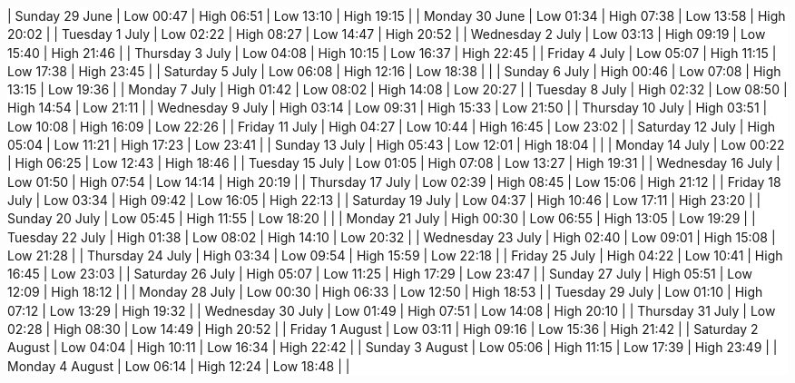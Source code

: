 | Sunday 29 June | Low 00:47 | High 06:51 | Low 13:10 | High 19:15 | 
| Monday 30 June | Low 01:34 | High 07:38 | Low 13:58 | High 20:02 | 
| Tuesday 1 July | Low 02:22 | High 08:27 | Low 14:47 | High 20:52 | 
| Wednesday 2 July | Low 03:13 | High 09:19 | Low 15:40 | High 21:46 | 
| Thursday 3 July | Low 04:08 | High 10:15 | Low 16:37 | High 22:45 | 
| Friday 4 July | Low 05:07 | High 11:15 | Low 17:38 | High 23:45 | 
| Saturday 5 July | Low 06:08 | High 12:16 | Low 18:38 |  | 
| Sunday 6 July | High 00:46 | Low 07:08 | High 13:15 | Low 19:36 | 
| Monday 7 July | High 01:42 | Low 08:02 | High 14:08 | Low 20:27 | 
| Tuesday 8 July | High 02:32 | Low 08:50 | High 14:54 | Low 21:11 | 
| Wednesday 9 July | High 03:14 | Low 09:31 | High 15:33 | Low 21:50 | 
| Thursday 10 July | High 03:51 | Low 10:08 | High 16:09 | Low 22:26 | 
| Friday 11 July | High 04:27 | Low 10:44 | High 16:45 | Low 23:02 | 
| Saturday 12 July | High 05:04 | Low 11:21 | High 17:23 | Low 23:41 | 
| Sunday 13 July | High 05:43 | Low 12:01 | High 18:04 |  | 
| Monday 14 July | Low 00:22 | High 06:25 | Low 12:43 | High 18:46 | 
| Tuesday 15 July | Low 01:05 | High 07:08 | Low 13:27 | High 19:31 | 
| Wednesday 16 July | Low 01:50 | High 07:54 | Low 14:14 | High 20:19 | 
| Thursday 17 July | Low 02:39 | High 08:45 | Low 15:06 | High 21:12 | 
| Friday 18 July | Low 03:34 | High 09:42 | Low 16:05 | High 22:13 | 
| Saturday 19 July | Low 04:37 | High 10:46 | Low 17:11 | High 23:20 | 
| Sunday 20 July | Low 05:45 | High 11:55 | Low 18:20 |  | 
| Monday 21 July | High 00:30 | Low 06:55 | High 13:05 | Low 19:29 | 
| Tuesday 22 July | High 01:38 | Low 08:02 | High 14:10 | Low 20:32 | 
| Wednesday 23 July | High 02:40 | Low 09:01 | High 15:08 | Low 21:28 | 
| Thursday 24 July | High 03:34 | Low 09:54 | High 15:59 | Low 22:18 | 
| Friday 25 July | High 04:22 | Low 10:41 | High 16:45 | Low 23:03 | 
| Saturday 26 July | High 05:07 | Low 11:25 | High 17:29 | Low 23:47 | 
| Sunday 27 July | High 05:51 | Low 12:09 | High 18:12 |  | 
| Monday 28 July | Low 00:30 | High 06:33 | Low 12:50 | High 18:53 | 
| Tuesday 29 July | Low 01:10 | High 07:12 | Low 13:29 | High 19:32 | 
| Wednesday 30 July | Low 01:49 | High 07:51 | Low 14:08 | High 20:10 | 
| Thursday 31 July | Low 02:28 | High 08:30 | Low 14:49 | High 20:52 | 
| Friday 1 August | Low 03:11 | High 09:16 | Low 15:36 | High 21:42 | 
| Saturday 2 August | Low 04:04 | High 10:11 | Low 16:34 | High 22:42 | 
| Sunday 3 August | Low 05:06 | High 11:15 | Low 17:39 | High 23:49 | 
| Monday 4 August | Low 06:14 | High 12:24 | Low 18:48 |  | 